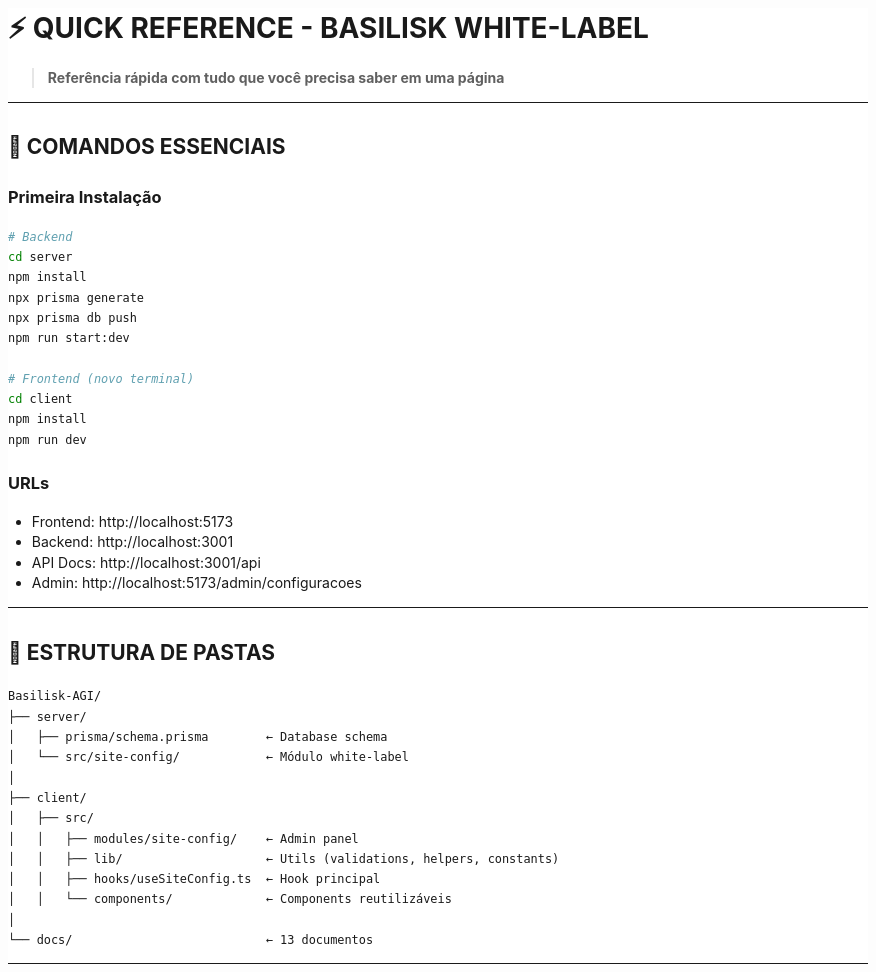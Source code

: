 # ⚡ QUICK REFERENCE - BASILISK WHITE-LABEL

> **Referência rápida com tudo que você precisa saber em uma página**

---

## 🚀 COMANDOS ESSENCIAIS

### Primeira Instalação
```bash
# Backend
cd server
npm install
npx prisma generate
npx prisma db push
npm run start:dev

# Frontend (novo terminal)
cd client
npm install
npm run dev
```

### URLs
- Frontend: http://localhost:5173
- Backend: http://localhost:3001
- API Docs: http://localhost:3001/api
- Admin: http://localhost:5173/admin/configuracoes

---

## 📁 ESTRUTURA DE PASTAS

```
Basilisk-AGI/
├── server/
│   ├── prisma/schema.prisma        ← Database schema
│   └── src/site-config/            ← Módulo white-label
│
├── client/
│   ├── src/
│   │   ├── modules/site-config/    ← Admin panel
│   │   ├── lib/                    ← Utils (validations, helpers, constants)
│   │   ├── hooks/useSiteConfig.ts  ← Hook principal
│   │   └── components/             ← Components reutilizáveis
│   
└── docs/                           ← 13 documentos
```

---
